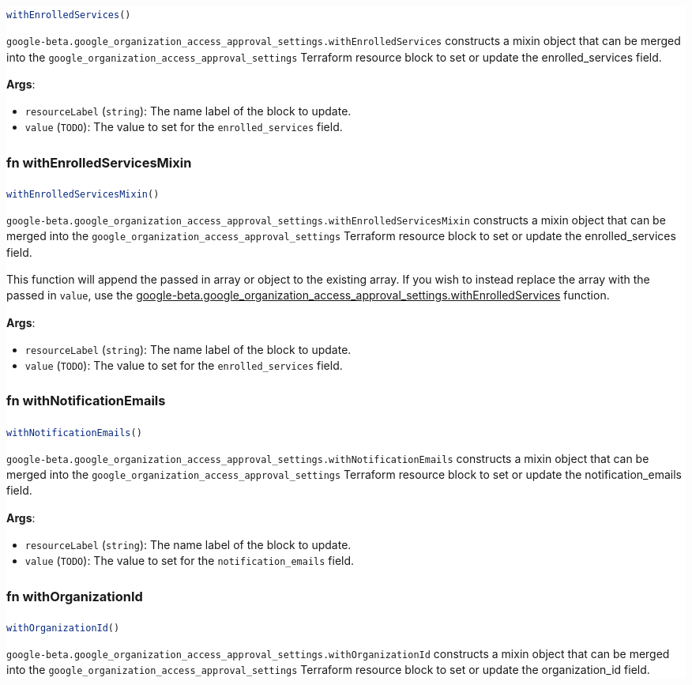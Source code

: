 ```ts
withEnrolledServices()
```

`google-beta.google_organization_access_approval_settings.withEnrolledServices` constructs a mixin object that can be merged into the `google_organization_access_approval_settings`
Terraform resource block to set or update the enrolled_services field.



**Args**:
  - `resourceLabel` (`string`): The name label of the block to update.
  - `value` (`TODO`): The value to set for the `enrolled_services` field.


### fn withEnrolledServicesMixin

```ts
withEnrolledServicesMixin()
```

`google-beta.google_organization_access_approval_settings.withEnrolledServicesMixin` constructs a mixin object that can be merged into the `google_organization_access_approval_settings`
Terraform resource block to set or update the enrolled_services field.

This function will append the passed in array or object to the existing array. If you wish
to instead replace the array with the passed in `value`, use the [google-beta.google_organization_access_approval_settings.withEnrolledServices](TODO)
function.


**Args**:
  - `resourceLabel` (`string`): The name label of the block to update.
  - `value` (`TODO`): The value to set for the `enrolled_services` field.


### fn withNotificationEmails

```ts
withNotificationEmails()
```

`google-beta.google_organization_access_approval_settings.withNotificationEmails` constructs a mixin object that can be merged into the `google_organization_access_approval_settings`
Terraform resource block to set or update the notification_emails field.



**Args**:
  - `resourceLabel` (`string`): The name label of the block to update.
  - `value` (`TODO`): The value to set for the `notification_emails` field.


### fn withOrganizationId

```ts
withOrganizationId()
```

`google-beta.google_organization_access_approval_settings.withOrganizationId` constructs a mixin object that can be merged into the `google_organization_access_approval_settings`
Terraform resource block to set or update the organization_id field.
